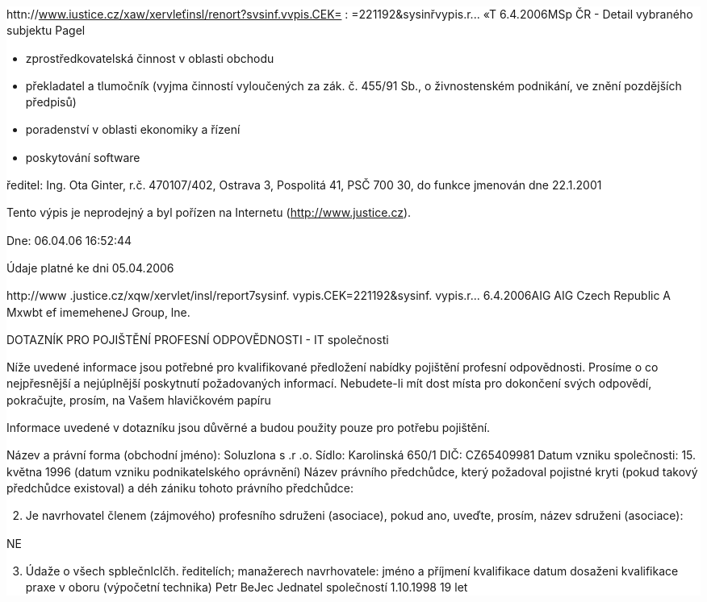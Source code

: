 httn://www.iustice.cz/xaw/xervleťinsl/renort?svsinf.vvpis.CEK= : =221192&sysinřvypis.r...
«T
6.4.2006MSp ČR - Detail vybraného subjektu
Pagel

- zprostředkovatelská činnost v oblasti obchodu

- překladatel a tlumočník (vyjma činností vyloučených za zák. č.
455/91 Sb., o živnostenském podnikání, ve znění pozdějších
předpisů)

- poradenství v oblasti ekonomiky a řízení

- poskytování software

ředitel: Ing. Ota Ginter, r.č. 470107/402, Ostrava 3, Pospolitá 41, PSČ 700 30, do funkce jmenován dne 22.1.2001

Tento výpis je neprodejný a byl pořízen na Internetu (http://www.justice.cz).

Dne: 06.04.06 16:52:44

Údaje platné ke dni 05.04.2006

http://www .justice.cz/xqw/xervlet/insl/report7sysinf. vypis.CEK=221192&sysinf. vypis.r...
6.4.2006AIG
AIG Czech Republic
A Mxwbt ef
imemeheneJ Group, lne.

DOTAZNÍK PRO POJIŠTĚNÍ PROFESNÍ ODPOVĚDNOSTI - IT společnosti

Níže uvedené informace jsou potřebné pro kvalifikované předložení nabídky pojištění profesní odpovědnosti. Prosíme o co nejpřesnější a nejúplnější poskytnutí požadovaných informací. Nebudete-li mít dost místa pro dokončení svých odpovědí, pokračujte, prosím, na Vašem hlavičkovém papíru

Informace uvedené v dotazníku jsou důvěrné a budou použity pouze pro potřebu pojištění.

Název a právní forma (obchodní jméno): Soluzlona s .r .o.
Sídlo: Karolinská 650/1
DIČ: CZ65409981
Datum vzniku společnosti: 15. května 1996
(datum vzniku podnikatelského oprávnění)
Název právního předchůdce, který požadoval
pojistné kryti (pokud takový předchůdce existoval) a
déh zániku tohoto právního předchůdce:

2. Je navrhovatel členem (zájmového) profesního
sdruženi (asociace), pokud ano, uveďte, prosím,
název sdruženi (asociace):

NE

3. Údaže o všech spblečnlclčh. ředitelích; manažerech navrhovatele:
jméno a příjmení kvalifikace datum dosaženi
kvalifikace praxe v oboru (výpočetní
technika)
Petr BeJec Jednatel společností 1.10.1998 19 let
